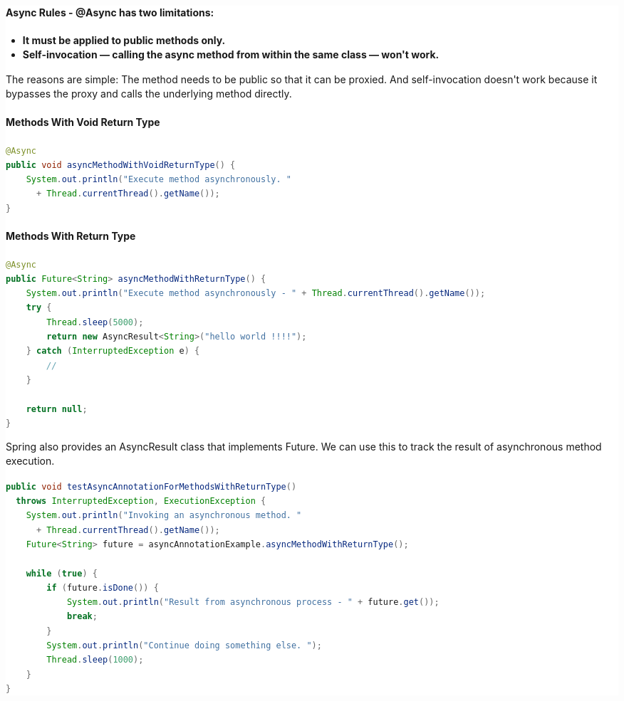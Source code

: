#### Async Rules - @Async has two limitations:

- **It must be applied to public methods only.**
- **Self-invocation — calling the async method from within the same class — won't work.**

The reasons are simple: The method needs to be public so that it can be proxied. And self-invocation doesn't work because it bypasses the proxy and calls the underlying method directly.


#### Methods With Void Return Type
```java
@Async
public void asyncMethodWithVoidReturnType() {
    System.out.println("Execute method asynchronously. " 
      + Thread.currentThread().getName());
}
```

#### Methods With Return Type
```java
@Async
public Future<String> asyncMethodWithReturnType() {
    System.out.println("Execute method asynchronously - " + Thread.currentThread().getName());
    try {
        Thread.sleep(5000);
        return new AsyncResult<String>("hello world !!!!");
    } catch (InterruptedException e) {
        //
    }

    return null;
}
```

Spring also provides an AsyncResult class that implements Future. We can use this to track the result of asynchronous method execution.

```java
public void testAsyncAnnotationForMethodsWithReturnType()
  throws InterruptedException, ExecutionException {
    System.out.println("Invoking an asynchronous method. " 
      + Thread.currentThread().getName());
    Future<String> future = asyncAnnotationExample.asyncMethodWithReturnType();

    while (true) {
        if (future.isDone()) {
            System.out.println("Result from asynchronous process - " + future.get());
            break;
        }
        System.out.println("Continue doing something else. ");
        Thread.sleep(1000);
    }
}
```
